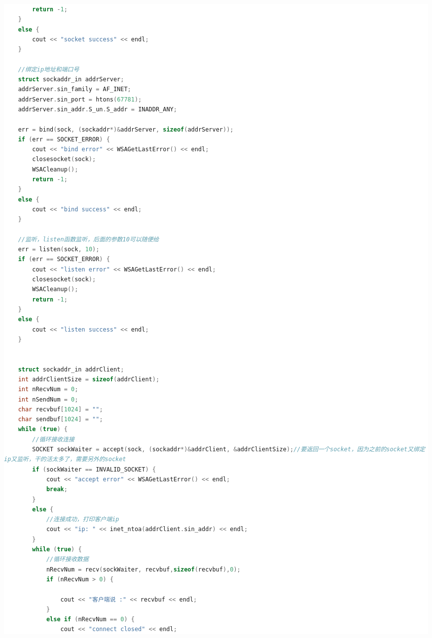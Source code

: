 ```c++
		return -1;
	}
	else {
		cout << "socket success" << endl;
	}

	//绑定ip地址和端口号
	struct sockaddr_in addrServer;
	addrServer.sin_family = AF_INET;
	addrServer.sin_port = htons(67781);				
	addrServer.sin_addr.S_un.S_addr = INADDR_ANY;

	err = bind(sock, (sockaddr*)&addrServer, sizeof(addrServer));
	if (err == SOCKET_ERROR) {
		cout << "bind error" << WSAGetLastError() << endl;
		closesocket(sock);
		WSACleanup();
		return -1;
	}
	else {
		cout << "bind success" << endl;
	}

	//监听，listen函数监听，后面的参数10可以随便给
	err = listen(sock, 10);
	if (err == SOCKET_ERROR) {
		cout << "listen error" << WSAGetLastError() << endl;
		closesocket(sock);
		WSACleanup();
		return -1;
	}
	else {
		cout << "listen success" << endl;
	}


	struct sockaddr_in addrClient;
	int addrClientSize = sizeof(addrClient);
	int nRecvNum = 0;
	int nSendNum = 0;
	char recvbuf[1024] = "";
	char sendbuf[1024] = "";
	while (true) {
		//循环接收连接
		SOCKET sockWaiter = accept(sock, (sockaddr*)&addrClient, &addrClientSize);//要返回一个socket，因为之前的socket又绑定ip又监听，干的活太多了，需要另外的socket
		if (sockWaiter == INVALID_SOCKET) {
			cout << "accept error" << WSAGetLastError() << endl;
			break;
		}
		else {
			//连接成功，打印客户端ip
			cout << "ip: " << inet_ntoa(addrClient.sin_addr) << endl;
		}
		while (true) {
			//循环接收数据
			nRecvNum = recv(sockWaiter, recvbuf,sizeof(recvbuf),0);
			if (nRecvNum > 0) {
				
				cout << "客户端说 :" << recvbuf << endl;
			}
			else if (nRecvNum == 0) {
				cout << "connect closed" << endl;
```